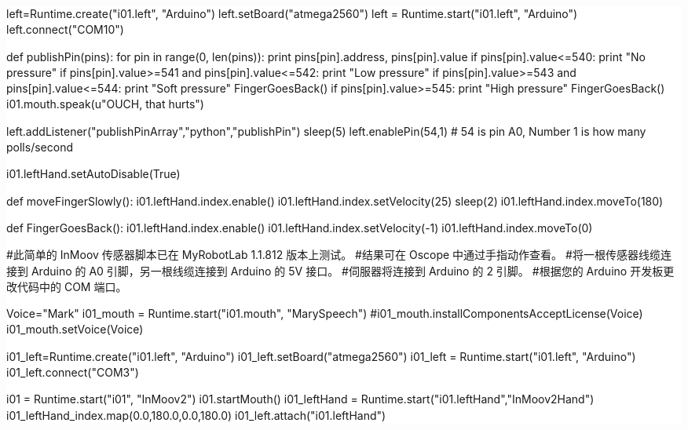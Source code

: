 left=Runtime.create("i01.left", "Arduino")
left.setBoard("atmega2560")
left = Runtime.start("i01.left", "Arduino")
left.connect("COM10")

 
def publishPin(pins): 
    for pin in range(0, len(pins)):
        print pins[pin].address, pins[pin].value
        if pins[pin].value<=540:
          print "No pressure"
        if pins[pin].value>=541 and pins[pin].value<=542:
          print "Low pressure"
        if pins[pin].value>=543 and pins[pin].value<=544:
          print "Soft pressure"
          FingerGoesBack()
        if pins[pin].value>=545:
          print "High pressure"
          FingerGoesBack()
          i01.mouth.speak(u"OUCH, that hurts") 
 
left.addListener("publishPinArray","python","publishPin")
sleep(5)
left.enablePin(54,1) # 54 is pin A0, Number 1 is how many polls/second

i01.leftHand.setAutoDisable(True)

def moveFingerSlowly():
    i01.leftHand.index.enable()
    i01.leftHand.index.setVelocity(25)
    sleep(2)
    i01.leftHand.index.moveTo(180)

def FingerGoesBack():
    i01.leftHand.index.enable()
    i01.leftHand.index.setVelocity(-1)
    i01.leftHand.index.moveTo(0)
 
#此简单的 InMoov 传感器脚本已在 MyRobotLab 1.1.812 版本上测试。
#结果可在 Oscope 中通过手指动作查看。
#将一根传感器线缆连接到 Arduino 的 A0 引脚，另一根线缆连接到 Arduino 的 5V 接口。
#伺服器将连接到 Arduino 的 2 引脚。
#根据您的 Arduino 开发板更改代码中的 COM 端口。


Voice="Mark" 
i01_mouth = Runtime.start("i01.mouth", "MarySpeech") 
#i01_mouth.installComponentsAcceptLicense(Voice) 
i01_mouth.setVoice(Voice) 

i01_left=Runtime.create("i01.left", "Arduino") 
i01_left.setBoard("atmega2560") 
i01_left = Runtime.start("i01.left", "Arduino") 
i01_left.connect("COM3") 

i01 = Runtime.start("i01", "InMoov2") 
i01.startMouth() 
i01_leftHand = Runtime.start("i01.leftHand","InMoov2Hand") 
i01_leftHand_index.map(0.0,180.0,0.0,180.0) 
i01_left.attach("i01.leftHand") 
